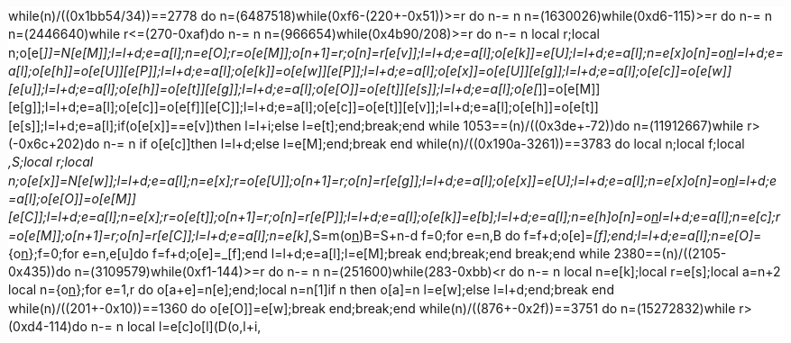 while(n)/((0x1bb54/34))==2778 do n=(6487518)while(0xf6-(220+-0x51))>=r do n-= n n=(1630026)while(0xd6-115)>=r do n-= n n=(2446640)while r<=(270-0xaf)do n-= n n=(966654)while(0x4b90/208)>=r do n-= n local r;local n;o[e[_]]=N[e[M]];l=l+d;e=a[l];n=e[O];r=o[e[M]];o[n+1]=r;o[n]=r[e[v]];l=l+d;e=a[l];o[e[k]]=e[U];l=l+d;e=a[l];n=e[x]o[n]=o[n](D(o,n+d,e[w]))l=l+d;e=a[l];o[e[h]]=o[e[U]][e[P]];l=l+d;e=a[l];o[e[k]]=o[e[w]][e[P]];l=l+d;e=a[l];o[e[x]]=o[e[U]][e[g]];l=l+d;e=a[l];o[e[c]]=o[e[w]][e[u]];l=l+d;e=a[l];o[e[h]]=o[e[t]][e[g]];l=l+d;e=a[l];o[e[O]]=o[e[t]][e[s]];l=l+d;e=a[l];o[e[_]]=o[e[M]][e[g]];l=l+d;e=a[l];o[e[c]]=o[e[f]][e[C]];l=l+d;e=a[l];o[e[c]]=o[e[t]][e[v]];l=l+d;e=a[l];o[e[h]]=o[e[t]][e[s]];l=l+d;e=a[l];if(o[e[x]]==e[v])then l=l+i;else l=e[t];end;break;end while 1053==(n)/((0x3de+-72))do n=(11912667)while r>(-0x6c+202)do n-= n if o[e[c]]then l=l+d;else l=e[M];end;break end while(n)/((0x190a-3261))==3783 do local n;local f;local _,S;local r;local n;o[e[x]]=N[e[w]];l=l+d;e=a[l];n=e[x];r=o[e[U]];o[n+1]=r;o[n]=r[e[g]];l=l+d;e=a[l];o[e[x]]=e[U];l=l+d;e=a[l];n=e[x]o[n]=o[n](D(o,n+d,e[M]))l=l+d;e=a[l];o[e[O]]=o[e[M]][e[C]];l=l+d;e=a[l];n=e[x];r=o[e[t]];o[n+1]=r;o[n]=r[e[P]];l=l+d;e=a[l];o[e[k]]=e[b];l=l+d;e=a[l];n=e[h]o[n]=o[n](D(o,n+d,e[t]))l=l+d;e=a[l];n=e[c];r=o[e[M]];o[n+1]=r;o[n]=r[e[C]];l=l+d;e=a[l];n=e[k]_,S=m(o[n](o[n+i]))B=S+n-d f=0;for e=n,B do f=f+d;o[e]=_[f];end;l=l+d;e=a[l];n=e[O]_={o[n](D(o,n+1,B))};f=0;for e=n,e[u]do f=f+d;o[e]=_[f];end l=l+d;e=a[l];l=e[M];break end;break;end break;end while 2380==(n)/((2105-0x435))do n=(3109579)while(0xf1-144)>=r do n-= n n=(251600)while(283-0xbb)<r do n-= n local n=e[k];local r=e[s];local a=n+2 local n={o[n](o[n+1],o[a])};for e=1,r do o[a+e]=n[e];end;local n=n[1]if n then o[a]=n l=e[w];else l=l+d;end;break end while(n)/((201+-0x10))==1360 do o[e[O]]=e[w];break end;break;end while(n)/((876+-0x2f))==3751 do n=(15272832)while r>(0xd4-114)do n-= n local l=e[c]o[l](D(o,l+i,
